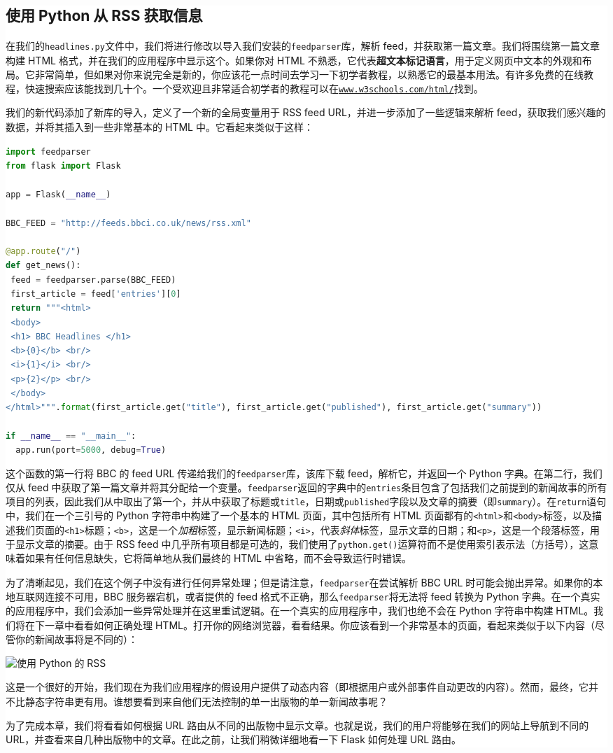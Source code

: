 ## 使用 Python 从 RSS 获取信息

在我们的`headlines.py`文件中，我们将进行修改以导入我们安装的`feedparser`库，解析 feed，并获取第一篇文章。我们将围绕第一篇文章构建 HTML 格式，并在我们的应用程序中显示这个。如果你对 HTML 不熟悉，它代表**超文本标记语言**，用于定义网页中文本的外观和布局。它非常简单，但如果对你来说完全是新的，你应该花一点时间去学习一下初学者教程，以熟悉它的最基本用法。有许多免费的在线教程，快速搜索应该能找到几十个。一个受欢迎且非常适合初学者的教程可以在[`www.w3schools.com/html/`](http://www.w3schools.com/html/)找到。

我们的新代码添加了新库的导入，定义了一个新的全局变量用于 RSS feed URL，并进一步添加了一些逻辑来解析 feed，获取我们感兴趣的数据，并将其插入到一些非常基本的 HTML 中。它看起来类似于这样：

```py
import feedparser
from flask import Flask

app = Flask(__name__)

BBC_FEED = "http://feeds.bbci.co.uk/news/rss.xml"

@app.route("/")
def get_news():
 feed = feedparser.parse(BBC_FEED)
 first_article = feed['entries'][0]
 return """<html>
 <body>
 <h1> BBC Headlines </h1>
 <b>{0}</b> <br/>
 <i>{1}</i> <br/>
 <p>{2}</p> <br/>
 </body>
</html>""".format(first_article.get("title"), first_article.get("published"), first_article.get("summary"))

if __name__ == "__main__":
  app.run(port=5000, debug=True)
```

这个函数的第一行将 BBC 的 feed URL 传递给我们的`feedparser`库，该库下载 feed，解析它，并返回一个 Python 字典。在第二行，我们仅从 feed 中获取了第一篇文章并将其分配给一个变量。`feedparser`返回的字典中的`entries`条目包含了包括我们之前提到的新闻故事的所有项目的列表，因此我们从中取出了第一个，并从中获取了标题或`title`，日期或`published`字段以及文章的摘要（即`summary`）。在`return`语句中，我们在一个三引号的 Python 字符串中构建了一个基本的 HTML 页面，其中包括所有 HTML 页面都有的`<html>`和`<body>`标签，以及描述我们页面的`<h1>`标题；`<b>`，这是一个*加粗*标签，显示新闻标题；`<i>`，代表*斜体*标签，显示文章的日期；和`<p>`，这是一个段落标签，用于显示文章的摘要。由于 RSS feed 中几乎所有项目都是可选的，我们使用了`python.get()`运算符而不是使用索引表示法（方括号），这意味着如果有任何信息缺失，它将简单地从我们最终的 HTML 中省略，而不会导致运行时错误。

为了清晰起见，我们在这个例子中没有进行任何异常处理；但是请注意，`feedparser`在尝试解析 BBC URL 时可能会抛出异常。如果你的本地互联网连接不可用，BBC 服务器宕机，或者提供的 feed 格式不正确，那么`feedparser`将无法将 feed 转换为 Python 字典。在一个真实的应用程序中，我们会添加一些异常处理并在这里重试逻辑。在一个真实的应用程序中，我们也绝不会在 Python 字符串中构建 HTML。我们将在下一章中看看如何正确处理 HTML。打开你的网络浏览器，看看结果。你应该看到一个非常基本的页面，看起来类似于以下内容（尽管你的新闻故事将是不同的）：

![使用 Python 的 RSS](https://github.com/OpenDocCN/freelearn-python-web-zh/raw/master/docs/flask-ex/img/B04312_02_02.jpg)

这是一个很好的开始，我们现在为我们应用程序的假设用户提供了动态内容（即根据用户或外部事件自动更改的内容）。然而，最终，它并不比静态字符串更有用。谁想要看到来自他们无法控制的单一出版物的单一新闻故事呢？

为了完成本章，我们将看看如何根据 URL 路由从不同的出版物中显示文章。也就是说，我们的用户将能够在我们的网站上导航到不同的 URL，并查看来自几种出版物中的文章。在此之前，让我们稍微详细地看一下 Flask 如何处理 URL 路由。
